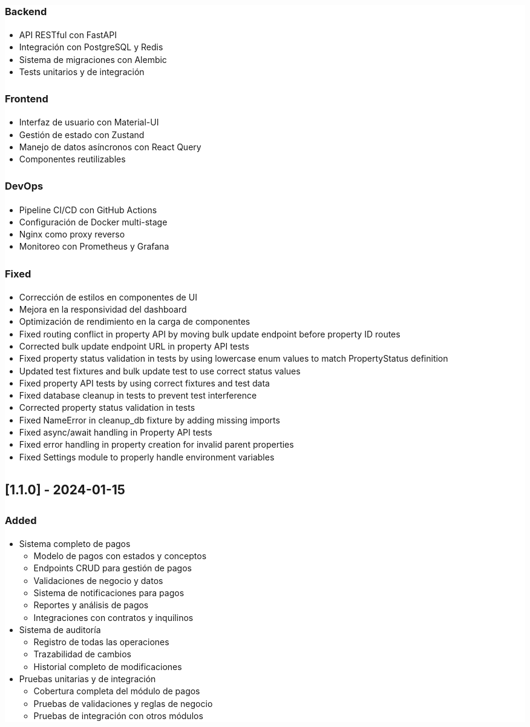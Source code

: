 ### Backend
- API RESTful con FastAPI
- Integración con PostgreSQL y Redis
- Sistema de migraciones con Alembic
- Tests unitarios y de integración

### Frontend
- Interfaz de usuario con Material-UI
- Gestión de estado con Zustand
- Manejo de datos asíncronos con React Query
- Componentes reutilizables

### DevOps
- Pipeline CI/CD con GitHub Actions
- Configuración de Docker multi-stage
- Nginx como proxy reverso
- Monitoreo con Prometheus y Grafana

### Fixed
- Corrección de estilos en componentes de UI
- Mejora en la responsividad del dashboard
- Optimización de rendimiento en la carga de componentes
- Fixed routing conflict in property API by moving bulk update endpoint before property ID routes
- Corrected bulk update endpoint URL in property API tests
- Fixed property status validation in tests by using lowercase enum values to match PropertyStatus definition
- Updated test fixtures and bulk update test to use correct status values
- Fixed property API tests by using correct fixtures and test data
- Fixed database cleanup in tests to prevent test interference
- Corrected property status validation in tests
- Fixed NameError in cleanup_db fixture by adding missing imports
- Fixed async/await handling in Property API tests
- Fixed error handling in property creation for invalid parent properties
- Fixed Settings module to properly handle environment variables

## [1.1.0] - 2024-01-15

### Added
- Sistema completo de pagos
  - Modelo de pagos con estados y conceptos
  - Endpoints CRUD para gestión de pagos
  - Validaciones de negocio y datos
  - Sistema de notificaciones para pagos
  - Reportes y análisis de pagos
  - Integraciones con contratos y inquilinos
- Sistema de auditoría
  - Registro de todas las operaciones
  - Trazabilidad de cambios
  - Historial completo de modificaciones
- Pruebas unitarias y de integración
  - Cobertura completa del módulo de pagos
  - Pruebas de validaciones y reglas de negocio
  - Pruebas de integración con otros módulos
